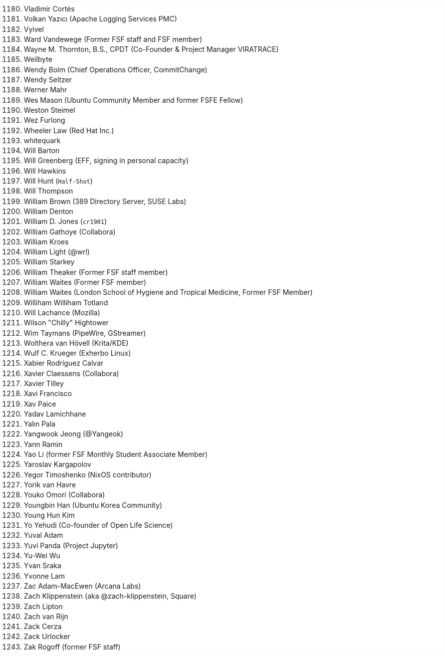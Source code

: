 1180. Vladimir Cortés
1181. Volkan Yazıcı (Apache Logging Services PMC)
1182. Vyivel
1183. Ward Vandewege (Former FSF staff and FSF member)
1184. Wayne M. Thornton, B.S., CPDT (Co-Founder & Project Manager VIRATRACE)
1185. Weilbyte
1186. Wendy Bolm (Chief Operations Officer, CommitChange)
1187. Wendy Seltzer
1188. Werner Mahr
1189. Wes Mason (Ubuntu Community Member and former FSFE Fellow)
1190. Weston Steimel
1191. Wez Furlong
1192. Wheeler Law (Red Hat Inc.)
1193. whitequark
1194. Will Barton
1195. Will Greenberg (EFF, signing in personal capacity)
1196. Will Hawkins
1197. Will Hunt (`Half-Shot`)
1198. Will Thompson
1199. William Brown (389 Directory Server, SUSE Labs)
1200. William Denton
1201. William D. Jones (`cr1901`)
1202. William Gathoye (Collabora)
1203. William Kroes
1204. William Light (@wrl)
1205. William Starkey
1206. William Theaker (Former FSF staff member)
1207. William Waites (Former FSF member)
1208. William Waites (London School of Hygiene and Tropical Medicine, Former FSF Member)
1209. Williham Williham Totland
1210. Will Lachance (Mozilla)
1211. Wilson "Chilly" Hightower
1212. Wim Taymans (PipeWire, GStreamer)
1213. Wolthera van Hövell (Krita/KDE)
1214. Wulf C. Krueger (Exherbo Linux)
1215. Xabier Rodríguez Calvar
1216. Xavier Claessens (Collabora)
1217. Xavier Tilley
1218. Xavi Francisco
1219. Xav Paice
1220. Yadav Lamichhane
1221. Yalın Pala
1222. Yangwook Jeong (@Yangeok)
1223. Yann Ramin
1224. Yao Li (former FSF Monthly Student Associate Member)
1225. Yaroslav Kargapolov
1226. Yegor Timoshenko (NixOS contributor)
1227. Yorik van Havre
1228. Youko Omori (Collabora)
1229. Youngbin Han (Ubuntu Korea Community)
1230. Young Hun Kim
1231. Yo Yehudi (Co-founder of Open Life Science)
1232. Yuval Adam
1233. Yuvi Panda (Project Jupyter)
1234. Yu-Wei Wu
1235. Yvan Sraka
1236. Yvonne Lam
1237. Zac Adam-MacEwen (Arcana Labs)
1238. Zach Klippenstein (aka @zach-klippenstein, Square)
1239. Zach Lipton
1240. Zach van Rijn
1241. Zack Cerza
1242. Zack Urlocker
1243. Zak Rogoff (former FSF staff)